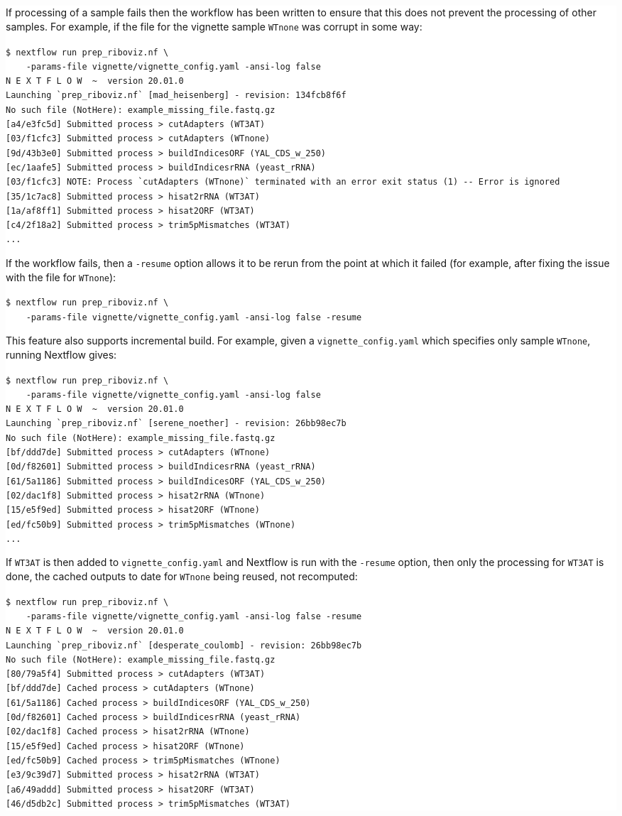 If processing of a sample fails then the workflow has been written to ensure that this does not prevent the processing of other samples. For example, if the file for the vignette sample `WTnone` was corrupt in some way:

```console
$ nextflow run prep_riboviz.nf \
    -params-file vignette/vignette_config.yaml -ansi-log false
N E X T F L O W  ~  version 20.01.0
Launching `prep_riboviz.nf` [mad_heisenberg] - revision: 134fcb8f6f
No such file (NotHere): example_missing_file.fastq.gz
[a4/e3fc5d] Submitted process > cutAdapters (WT3AT)
[03/f1cfc3] Submitted process > cutAdapters (WTnone)
[9d/43b3e0] Submitted process > buildIndicesORF (YAL_CDS_w_250)
[ec/1aafe5] Submitted process > buildIndicesrRNA (yeast_rRNA)
[03/f1cfc3] NOTE: Process `cutAdapters (WTnone)` terminated with an error exit status (1) -- Error is ignored
[35/1c7ac8] Submitted process > hisat2rRNA (WT3AT)
[1a/af8ff1] Submitted process > hisat2ORF (WT3AT)
[c4/2f18a2] Submitted process > trim5pMismatches (WT3AT)
...
```

If the workflow fails, then a `-resume` option allows it to be rerun from the point at which it failed (for example, after fixing the issue with the file for `WTnone`):

```console
$ nextflow run prep_riboviz.nf \
    -params-file vignette/vignette_config.yaml -ansi-log false -resume
```

This feature also supports incremental build. For example, given a `vignette_config.yaml` which specifies only sample `WTnone`, running Nextflow gives:

```console
$ nextflow run prep_riboviz.nf \
    -params-file vignette/vignette_config.yaml -ansi-log false
N E X T F L O W  ~  version 20.01.0
Launching `prep_riboviz.nf` [serene_noether] - revision: 26bb98ec7b
No such file (NotHere): example_missing_file.fastq.gz
[bf/ddd7de] Submitted process > cutAdapters (WTnone)
[0d/f82601] Submitted process > buildIndicesrRNA (yeast_rRNA)
[61/5a1186] Submitted process > buildIndicesORF (YAL_CDS_w_250)
[02/dac1f8] Submitted process > hisat2rRNA (WTnone)
[15/e5f9ed] Submitted process > hisat2ORF (WTnone)
[ed/fc50b9] Submitted process > trim5pMismatches (WTnone)
...
```

If `WT3AT` is then added to `vignette_config.yaml` and Nextflow is run with the `-resume` option, then only the processing for `WT3AT` is done, the cached outputs to date for `WTnone` being reused, not recomputed:

```console
$ nextflow run prep_riboviz.nf \
    -params-file vignette/vignette_config.yaml -ansi-log false -resume
N E X T F L O W  ~  version 20.01.0
Launching `prep_riboviz.nf` [desperate_coulomb] - revision: 26bb98ec7b
No such file (NotHere): example_missing_file.fastq.gz
[80/79a5f4] Submitted process > cutAdapters (WT3AT)
[bf/ddd7de] Cached process > cutAdapters (WTnone)
[61/5a1186] Cached process > buildIndicesORF (YAL_CDS_w_250)
[0d/f82601] Cached process > buildIndicesrRNA (yeast_rRNA)
[02/dac1f8] Cached process > hisat2rRNA (WTnone)
[15/e5f9ed] Cached process > hisat2ORF (WTnone)
[ed/fc50b9] Cached process > trim5pMismatches (WTnone)
[e3/9c39d7] Submitted process > hisat2rRNA (WT3AT)
[a6/49addd] Submitted process > hisat2ORF (WT3AT)
[46/d5db2c] Submitted process > trim5pMismatches (WT3AT)
```